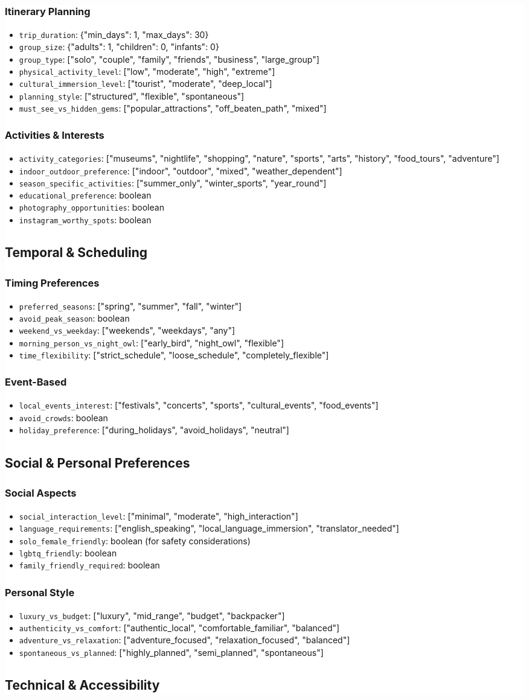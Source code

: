### Itinerary Planning
- `trip_duration`: {"min_days": 1, "max_days": 30}
- `group_size`: {"adults": 1, "children": 0, "infants": 0}
- `group_type`: ["solo", "couple", "family", "friends", "business", "large_group"]
- `physical_activity_level`: ["low", "moderate", "high", "extreme"]
- `cultural_immersion_level`: ["tourist", "moderate", "deep_local"]
- `planning_style`: ["structured", "flexible", "spontaneous"]
- `must_see_vs_hidden_gems`: ["popular_attractions", "off_beaten_path", "mixed"]

### Activities & Interests
- `activity_categories`: ["museums", "nightlife", "shopping", "nature", "sports", "arts", "history", "food_tours", "adventure"]
- `indoor_outdoor_preference`: ["indoor", "outdoor", "mixed", "weather_dependent"]
- `season_specific_activities`: ["summer_only", "winter_sports", "year_round"]
- `educational_preference`: boolean
- `photography_opportunities`: boolean
- `instagram_worthy_spots`: boolean

## Temporal & Scheduling

### Timing Preferences
- `preferred_seasons`: ["spring", "summer", "fall", "winter"]
- `avoid_peak_season`: boolean
- `weekend_vs_weekday`: ["weekends", "weekdays", "any"]
- `morning_person_vs_night_owl`: ["early_bird", "night_owl", "flexible"]
- `time_flexibility`: ["strict_schedule", "loose_schedule", "completely_flexible"]

### Event-Based
- `local_events_interest`: ["festivals", "concerts", "sports", "cultural_events", "food_events"]
- `avoid_crowds`: boolean
- `holiday_preference`: ["during_holidays", "avoid_holidays", "neutral"]

## Social & Personal Preferences

### Social Aspects
- `social_interaction_level`: ["minimal", "moderate", "high_interaction"]
- `language_requirements`: ["english_speaking", "local_language_immersion", "translator_needed"]
- `solo_female_friendly`: boolean (for safety considerations)
- `lgbtq_friendly`: boolean
- `family_friendly_required`: boolean

### Personal Style
- `luxury_vs_budget`: ["luxury", "mid_range", "budget", "backpacker"]
- `authenticity_vs_comfort`: ["authentic_local", "comfortable_familiar", "balanced"]
- `adventure_vs_relaxation`: ["adventure_focused", "relaxation_focused", "balanced"]
- `spontaneous_vs_planned`: ["highly_planned", "semi_planned", "spontaneous"]

## Technical & Accessibility
